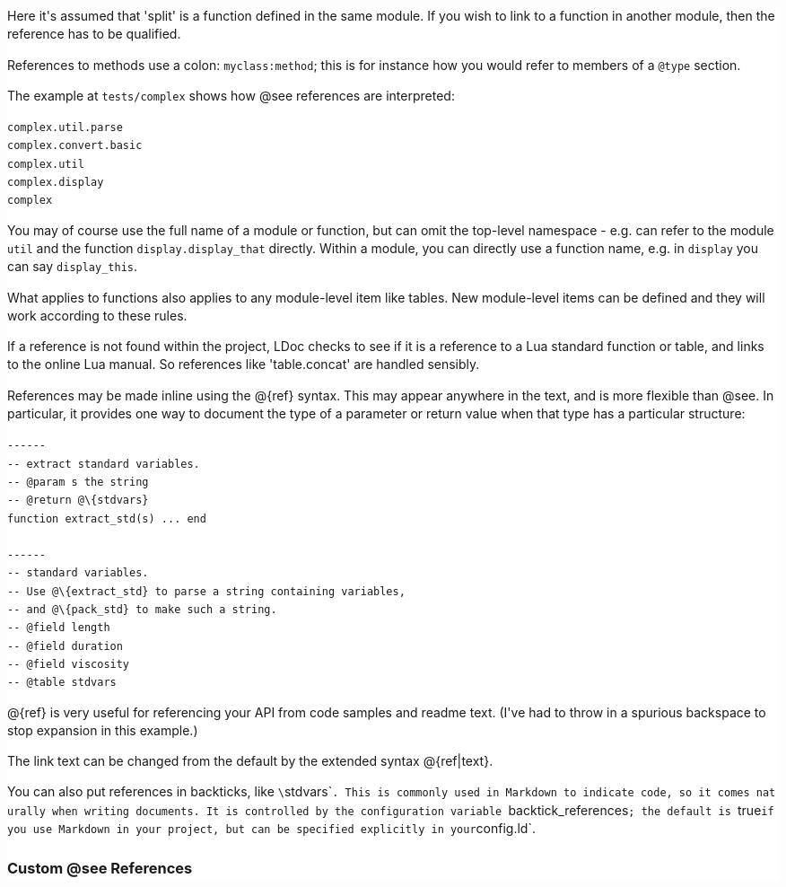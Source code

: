 Here it's assumed that 'split' is a function defined in the same module. If you wish to link
to a function in another module, then the reference has to be qualified.

References to methods use a colon: `myclass:method`; this is for instance how you would
refer to members of a `@type` section.

The example at `tests/complex` shows how @see references are interpreted:

    complex.util.parse
    complex.convert.basic
    complex.util
    complex.display
    complex

You may of course use the full name of a module or function, but can omit the top-level
namespace - e.g. can refer to the module `util` and the function `display.display_that`
directly. Within a module, you can directly use a function name, e.g. in `display` you can
say `display_this`.

What applies to functions also applies to any module-level item like tables. New
module-level items can be defined and they will work according to these rules.

If a reference is not found within the project, LDoc checks to see if it is a reference to a
Lua standard function or table, and links to the online Lua manual. So references like
'table.concat' are handled sensibly.

References may be made inline using the @\{ref} syntax. This may appear anywhere in the
text, and is more flexible than @see. In particular, it provides one way to document the
type of a parameter or return value when that type has a particular structure:

    ------
    -- extract standard variables.
    -- @param s the string
    -- @return @\{stdvars}
    function extract_std(s) ... end

    ------
    -- standard variables.
    -- Use @\{extract_std} to parse a string containing variables,
    -- and @\{pack_std} to make such a string.
    -- @field length
    -- @field duration
    -- @field viscosity
    -- @table stdvars

@\{ref} is very useful for referencing your API from code samples and readme text. (I've had
to throw in a spurious backspace to stop expansion in this example.)

The link text can be changed from the default by the extended syntax @\{ref|text}.

You can also put references in backticks, like `\`stdvars\``. This is commonly used in
Markdown to indicate code, so it comes naturally when writing documents. It is controlled by
the configuration variable `backtick_references`; the default is `true` if you use Markdown
in your project, but can be specified explicitly in your `config.ld`.

### Custom @see References
